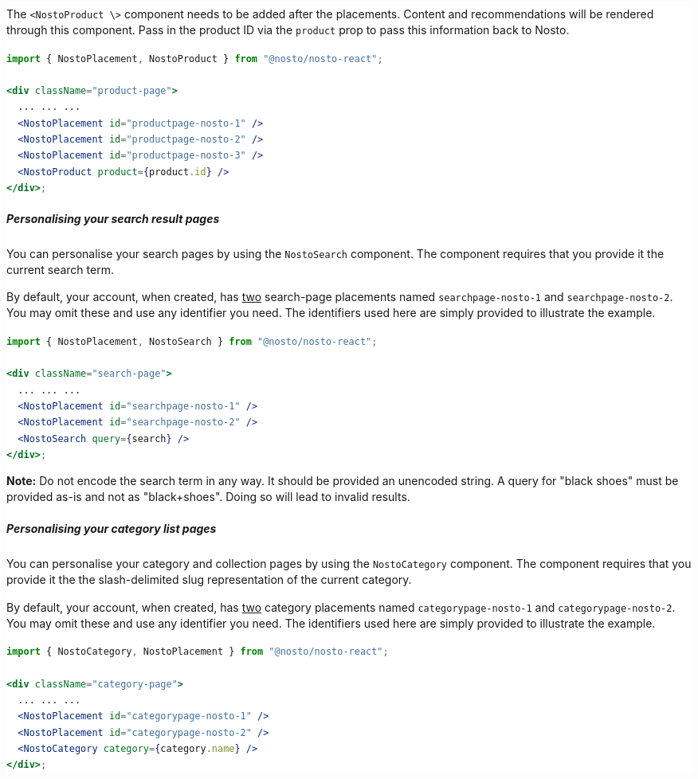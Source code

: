 The `<NostoProduct \>` component needs to be added after the placements. Content and recommendations will be rendered through this component. Pass in the product ID via the `product` prop to pass this information back to Nosto.

```jsx
import { NostoPlacement, NostoProduct } from "@nosto/nosto-react";

<div className="product-page">
  ... ... ...
  <NostoPlacement id="productpage-nosto-1" />
  <NostoPlacement id="productpage-nosto-2" />
  <NostoPlacement id="productpage-nosto-3" />
  <NostoProduct product={product.id} />
</div>;
```

##### Personalising your search result pages

You can personalise your search pages by using the `NostoSearch` component. The component requires that you provide it the current search term.

By default, your account, when created, has <u>two</u> search-page placements named `searchpage-nosto-1` and `searchpage-nosto-2`. You may omit these and use any identifier you need. The identifiers used here are simply provided to illustrate the example.

```jsx
import { NostoPlacement, NostoSearch } from "@nosto/nosto-react";

<div className="search-page">
  ... ... ...
  <NostoPlacement id="searchpage-nosto-1" />
  <NostoPlacement id="searchpage-nosto-2" />
  <NostoSearch query={search} />
</div>;
```

**Note:** Do not encode the search term in any way. It should be provided an unencoded string. A query for "black shoes" must be provided as-is and not as "black+shoes". Doing so will lead to invalid results.

##### Personalising your category list pages

You can personalise your category and collection pages by using the `NostoCategory` component. The component requires that you provide it the the slash-delimited slug representation of the current category.

By default, your account, when created, has <u>two</u> category placements named `categorypage-nosto-1` and `categorypage-nosto-2`. You may omit these and use any identifier you need. The identifiers used here are simply provided to illustrate the example.

```jsx
import { NostoCategory, NostoPlacement } from "@nosto/nosto-react";

<div className="category-page">
  ... ... ...
  <NostoPlacement id="categorypage-nosto-1" />
  <NostoPlacement id="categorypage-nosto-2" />
  <NostoCategory category={category.name} />
</div>;
```
